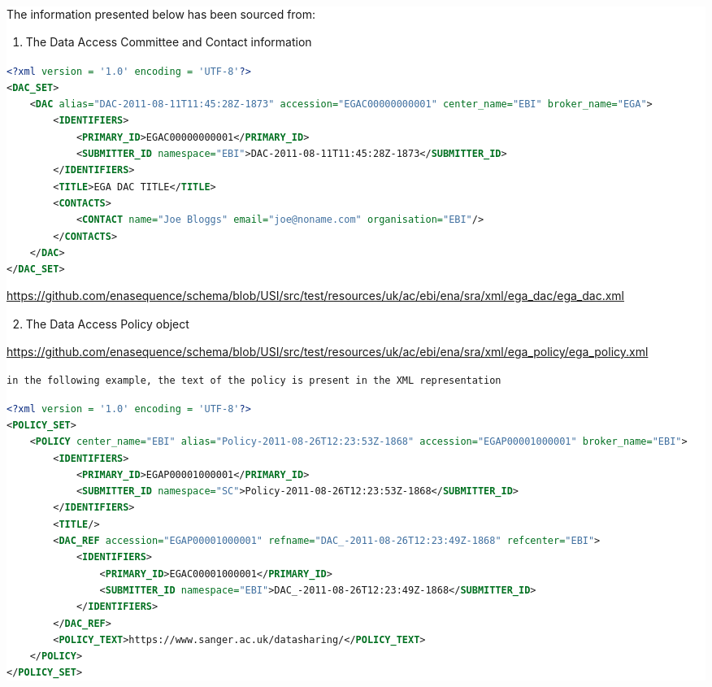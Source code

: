 
The information presented below has been sourced from:



1. The Data Access Committee and Contact information

```XML
<?xml version = '1.0' encoding = 'UTF-8'?>
<DAC_SET>
    <DAC alias="DAC-2011-08-11T11:45:28Z-1873" accession="EGAC00000000001" center_name="EBI" broker_name="EGA">
        <IDENTIFIERS>
            <PRIMARY_ID>EGAC00000000001</PRIMARY_ID>
            <SUBMITTER_ID namespace="EBI">DAC-2011-08-11T11:45:28Z-1873</SUBMITTER_ID>
        </IDENTIFIERS>
        <TITLE>EGA DAC TITLE</TITLE>
        <CONTACTS>
            <CONTACT name="Joe Bloggs" email="joe@noname.com" organisation="EBI"/>
        </CONTACTS>
    </DAC>
</DAC_SET>
```


https://github.com/enasequence/schema/blob/USI/src/test/resources/uk/ac/ebi/ena/sra/xml/ega_dac/ega_dac.xml

2. The Data Access Policy object


https://github.com/enasequence/schema/blob/USI/src/test/resources/uk/ac/ebi/ena/sra/xml/ega_policy/ega_policy.xml

```{note}
in the following example, the text of the policy is present in the XML representation
```


```XML
<?xml version = '1.0' encoding = 'UTF-8'?>
<POLICY_SET>
    <POLICY center_name="EBI" alias="Policy-2011-08-26T12:23:53Z-1868" accession="EGAP00001000001" broker_name="EBI">
        <IDENTIFIERS>
            <PRIMARY_ID>EGAP00001000001</PRIMARY_ID>
            <SUBMITTER_ID namespace="SC">Policy-2011-08-26T12:23:53Z-1868</SUBMITTER_ID>
        </IDENTIFIERS>
        <TITLE/>
        <DAC_REF accession="EGAP00001000001" refname="DAC_-2011-08-26T12:23:49Z-1868" refcenter="EBI">
            <IDENTIFIERS>
                <PRIMARY_ID>EGAC00001000001</PRIMARY_ID>
                <SUBMITTER_ID namespace="EBI">DAC_-2011-08-26T12:23:49Z-1868</SUBMITTER_ID>
            </IDENTIFIERS>
        </DAC_REF>
        <POLICY_TEXT>https://www.sanger.ac.uk/datasharing/</POLICY_TEXT>
    </POLICY>
</POLICY_SET>
```
